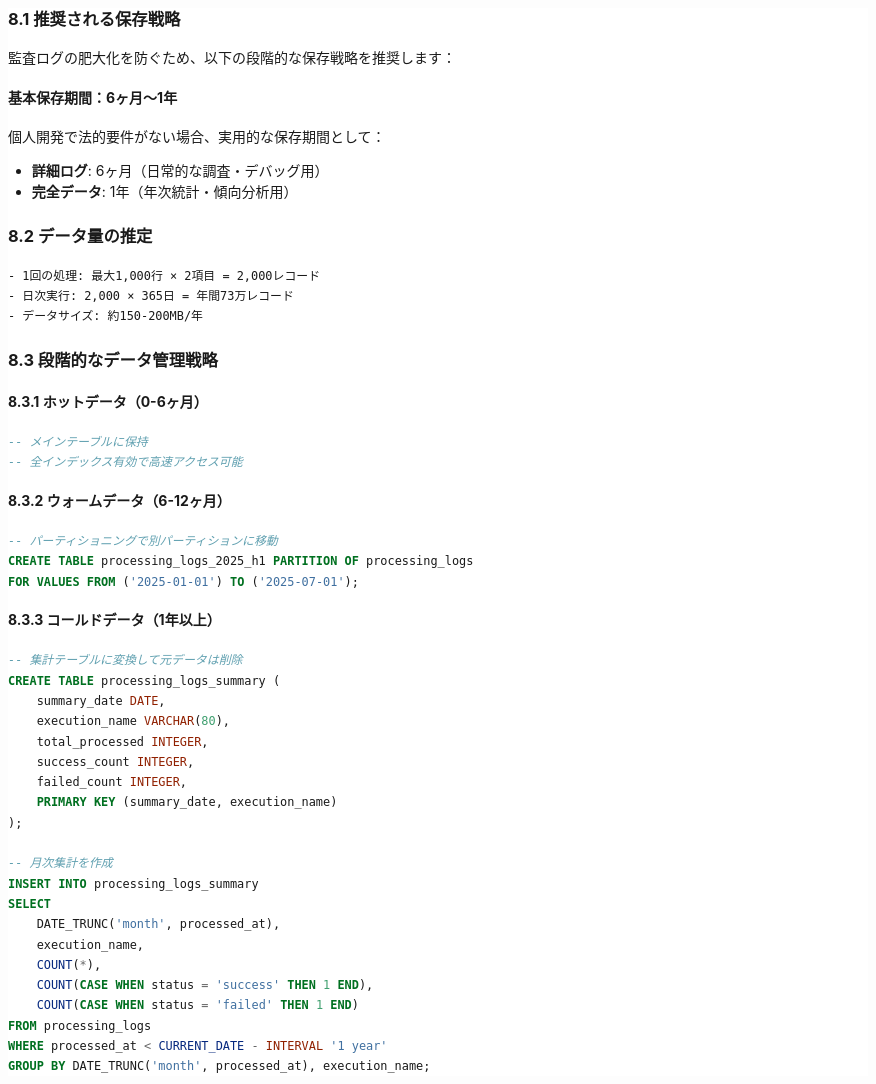 ### 8.1 推奨される保存戦略

監査ログの肥大化を防ぐため、以下の段階的な保存戦略を推奨します：

#### 基本保存期間：6ヶ月〜1年
個人開発で法的要件がない場合、実用的な保存期間として：
- **詳細ログ**: 6ヶ月（日常的な調査・デバッグ用）
- **完全データ**: 1年（年次統計・傾向分析用）

### 8.2 データ量の推定

```
- 1回の処理: 最大1,000行 × 2項目 = 2,000レコード
- 日次実行: 2,000 × 365日 = 年間73万レコード  
- データサイズ: 約150-200MB/年
```

### 8.3 段階的なデータ管理戦略

#### 8.3.1 ホットデータ（0-6ヶ月）
```sql
-- メインテーブルに保持
-- 全インデックス有効で高速アクセス可能
```

#### 8.3.2 ウォームデータ（6-12ヶ月）
```sql
-- パーティショニングで別パーティションに移動
CREATE TABLE processing_logs_2025_h1 PARTITION OF processing_logs
FOR VALUES FROM ('2025-01-01') TO ('2025-07-01');
```

#### 8.3.3 コールドデータ（1年以上）
```sql
-- 集計テーブルに変換して元データは削除
CREATE TABLE processing_logs_summary (
    summary_date DATE,
    execution_name VARCHAR(80),
    total_processed INTEGER,
    success_count INTEGER,
    failed_count INTEGER,
    PRIMARY KEY (summary_date, execution_name)
);

-- 月次集計を作成
INSERT INTO processing_logs_summary
SELECT 
    DATE_TRUNC('month', processed_at),
    execution_name,
    COUNT(*),
    COUNT(CASE WHEN status = 'success' THEN 1 END),
    COUNT(CASE WHEN status = 'failed' THEN 1 END)
FROM processing_logs
WHERE processed_at < CURRENT_DATE - INTERVAL '1 year'
GROUP BY DATE_TRUNC('month', processed_at), execution_name;
```
